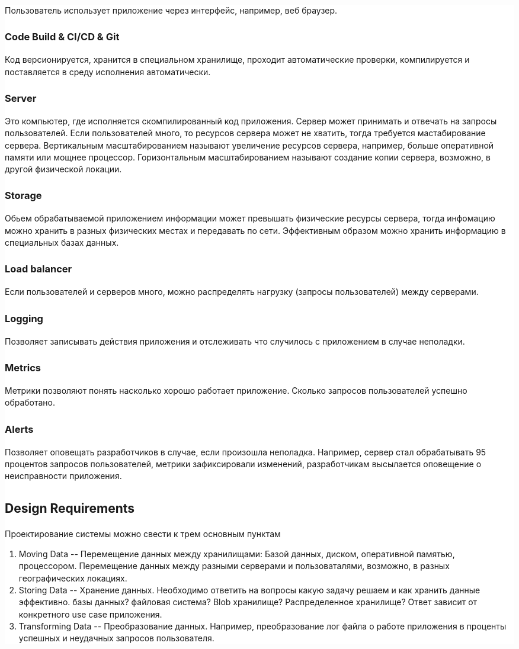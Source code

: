 Пользователь использует приложение через интерфейс, например, веб браузер.

### Code Build & CI/CD & Git

Код версионируется, хранится в специальном хранилище, проходит автоматические
проверки, компилируется и поставляется в среду исполнения автоматически.

### Server

Это компьютер, где исполняется скомпилированный код приложения. Сервер может
принимать и отвечать на запросы пользователей. Если пользователей много, то
ресурсов сервера может не хватить, тогда требуется мастабирование сервера.
Вертикальным масштабированием называют увеличение ресурсов сервера, например,
больше оперативной памяти или мощнее процессор. Горизонтальным масштабированием
называют создание копии сервера, возможно, в другой физической локации.

### Storage

Обьем обрабатываемой приложением информации может превышать физические ресурсы
сервера, тогда инфомацию можно хранить в разных физических местах и передавать
по сети. Эффективным образом можно хранить информацию в специальных базах
данных.

### Load balancer

Если пользователей и серверов много, можно распределять нагрузку (запросы
пользователей) между серверами.

### Logging

Позволяет записывать действия приложения и отслеживать что случилось с
приложением в случае неполадки.

### Metrics

Метрики позволяют понять насколько хорошо работает приложение. Сколько запросов
пользователей успешно обработано.

### Alerts

Позволяет оповещать разработчиков в случае, если произошла неполадка. Например,
сервер стал обрабатывать 95 процентов запросов пользователей, метрики
зафиксировали изменений, разработчикам высылается оповещение о неисправности
приложения.

## Design Requirements

Проектирование системы можно свести к трем основным пунктам

1. Moving Data -- Перемещение данных между хранилищами: Базой данных, диском,
   оперативной памятью, процессором. Перемещение данных между разными серверами
   и пользоваталями, возможно, в разных географических локациях.
2. Storing Data -- Хранение данных. Необходимо ответить на вопросы какую задачу
   решаем и как хранить данные эффективно. базы данных? файловая система? Blob
   хранилище? Распределенное хранилище? Ответ зависит от конкретного use case
   приложения.
3. Transforming Data -- Преобразование данных. Например, преобразование лог
   файла о работе приложения в проценты успешных и неудачных запросов
   пользователя.
